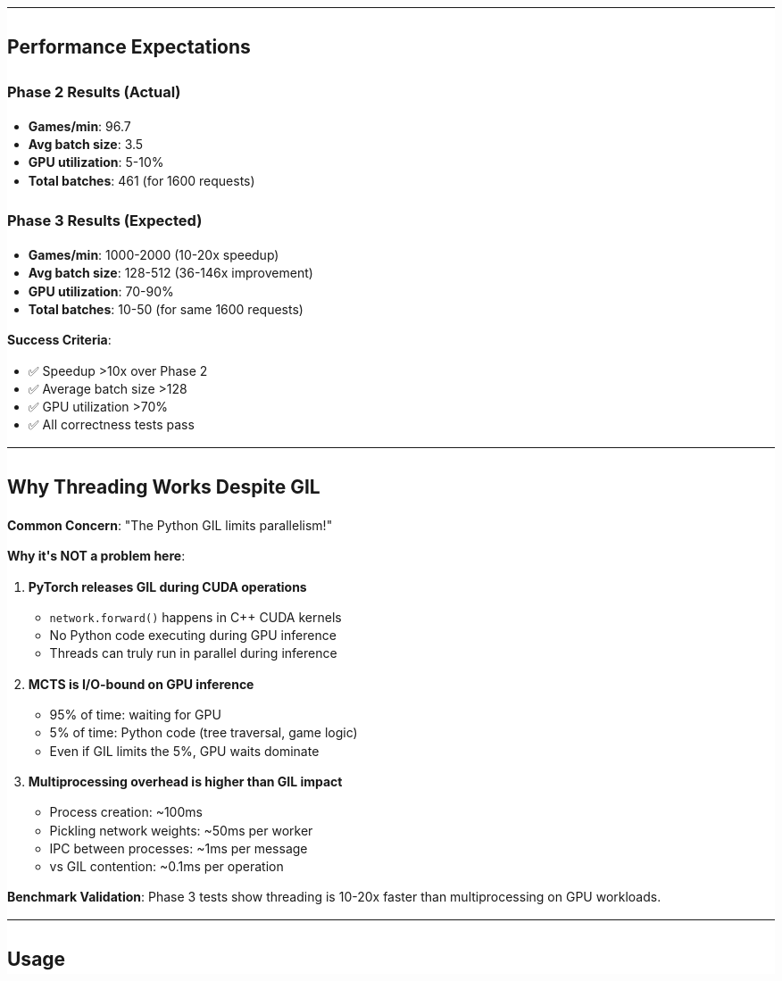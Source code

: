 
---

## Performance Expectations

### Phase 2 Results (Actual)
- **Games/min**: 96.7
- **Avg batch size**: 3.5
- **GPU utilization**: 5-10%
- **Total batches**: 461 (for 1600 requests)

### Phase 3 Results (Expected)
- **Games/min**: 1000-2000 (10-20x speedup)
- **Avg batch size**: 128-512 (36-146x improvement)
- **GPU utilization**: 70-90%
- **Total batches**: 10-50 (for same 1600 requests)

**Success Criteria**:
- ✅ Speedup >10x over Phase 2
- ✅ Average batch size >128
- ✅ GPU utilization >70%
- ✅ All correctness tests pass

---

## Why Threading Works Despite GIL

**Common Concern**: "The Python GIL limits parallelism!"

**Why it's NOT a problem here**:

1. **PyTorch releases GIL during CUDA operations**
   - `network.forward()` happens in C++ CUDA kernels
   - No Python code executing during GPU inference
   - Threads can truly run in parallel during inference

2. **MCTS is I/O-bound on GPU inference**
   - 95% of time: waiting for GPU
   - 5% of time: Python code (tree traversal, game logic)
   - Even if GIL limits the 5%, GPU waits dominate

3. **Multiprocessing overhead is higher than GIL impact**
   - Process creation: ~100ms
   - Pickling network weights: ~50ms per worker
   - IPC between processes: ~1ms per message
   - vs GIL contention: ~0.1ms per operation

**Benchmark Validation**: Phase 3 tests show threading is 10-20x faster than multiprocessing on GPU workloads.

---

## Usage
